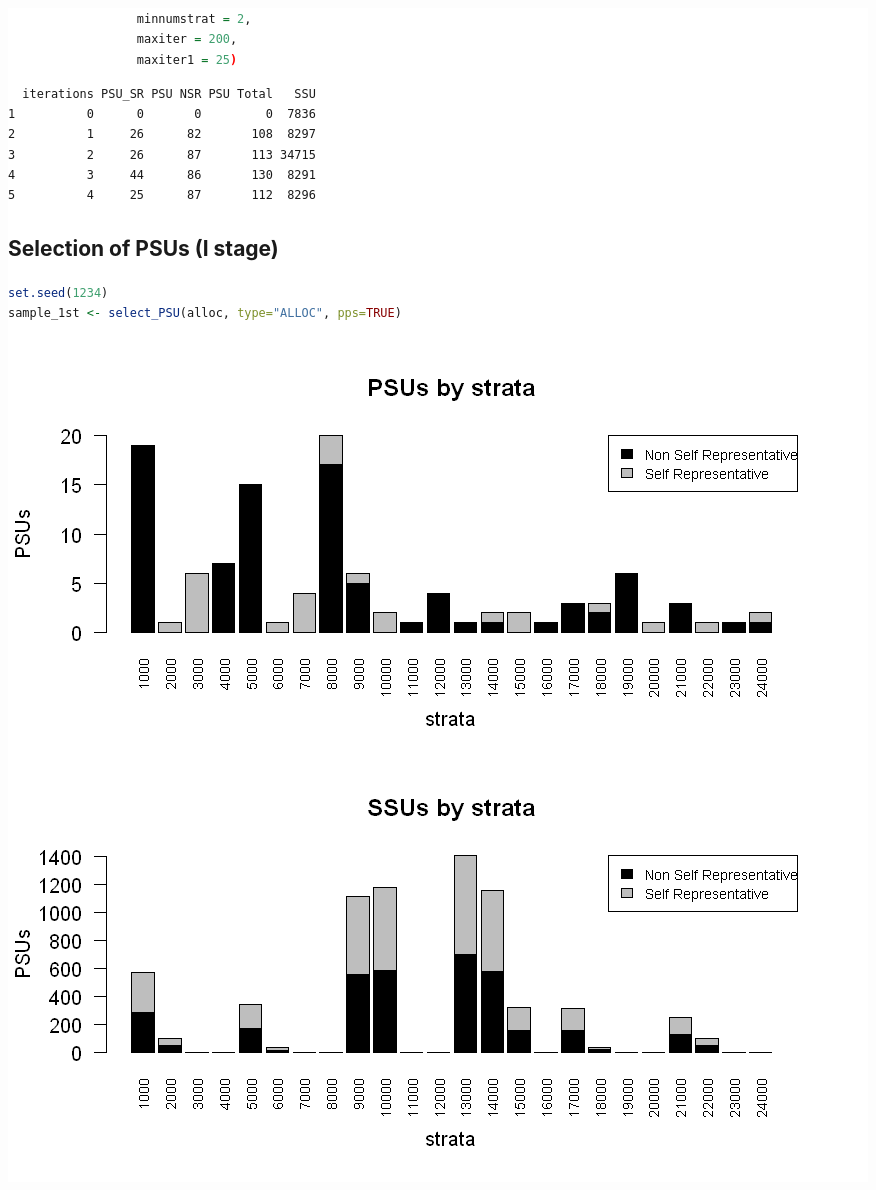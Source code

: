 ```R
                  minnumstrat = 2, 
                  maxiter = 200, 
                  maxiter1 = 25)
```

      iterations PSU_SR PSU NSR PSU Total   SSU
    1          0      0       0         0  7836
    2          1     26      82       108  8297
    3          2     26      87       113 34715
    4          3     44      86       130  8291
    5          4     25      87       112  8296
    

## Selection of PSUs (I stage)


```R
set.seed(1234)
sample_1st <- select_PSU(alloc, type="ALLOC", pps=TRUE)
```


    
![png](output_20_0.png)